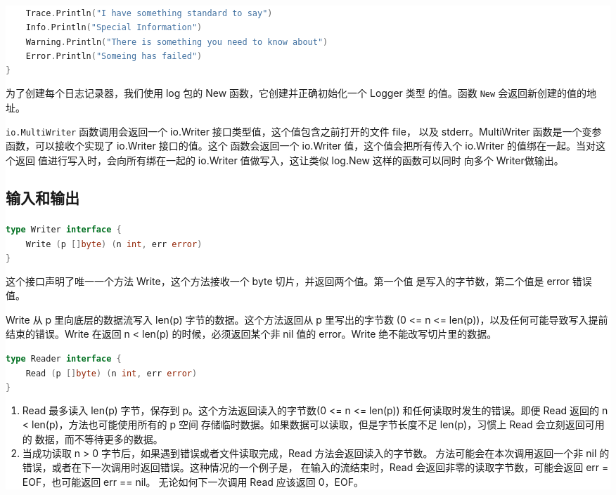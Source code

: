 ```go
	Trace.Println("I have something standard to say")
	Info.Println("Special Information")
	Warning.Println("There is something you need to know about")
	Error.Println("Someing has failed")
}
```   

为了创建每个日志记录器，我们使用 log 包的 New 函数，它创建并正确初始化一个 Logger 类型
的值。函数 `New` 会返回新创建的值的地址。    

`io.MultiWriter` 函数调用会返回一个 io.Writer 接口类型值，这个值包含之前打开的文件 file，
以及 stderr。MultiWriter 函数是一个变参函数，可以接收个实现了 io.Writer 接口的值。这个
函数会返回一个 io.Writer 值，这个值会把所有传入个 io.Writer 的值绑在一起。当对这个返回
值进行写入时，会向所有绑在一起的 io.Writer 值做写入，这让类似 log.New 这样的函数可以同时
向多个 Writer做输出。    

## 输入和输出

```go
type Writer interface {
	Write (p []byte) (n int, err error)
}
```   

这个接口声明了唯一一个方法 Write，这个方法接收一个 byte 切片，并返回两个值。第一个值
是写入的字节数，第二个值是 error 错误值。     

Write 从 p 里向底层的数据流写入 len(p) 字节的数据。这个方法返回从 p 里写出的字节数
(0 &lt;= n &lt;= len(p))，以及任何可能导致写入提前结束的错误。Write 在返回 n &lt; len(p)
的时候，必须返回某个非 nil 值的 error。Write 绝不能改写切片里的数据。    

```go
type Reader interface {
	Read (p []byte) (n int, err error)
}
```    

1. Read 最多读入 len(p) 字节，保存到 p。这个方法返回读入的字节数(0 &lt;= n &lt;= len(p))
和任何读取时发生的错误。即便 Read 返回的 n &lt; len(p)，方法也可能使用所有的 p 空间
存储临时数据。如果数据可以读取，但是字节长度不足 len(p)，习惯上 Read 会立刻返回可用的
数据，而不等待更多的数据。
2. 当成功读取 n &gt; 0 字节后，如果遇到错误或者文件读取完成，Read 方法会返回读入的字节数。
方法可能会在本次调用返回一个非 nil 的错误，或者在下一次调用时返回错误。这种情况的一个例子是，
在输入的流结束时，Read 会返回非零的读取字节数，可能会返回 err = EOF，也可能返回 err == nil。
无论如何下一次调用 Read 应该返回 0，EOF。



